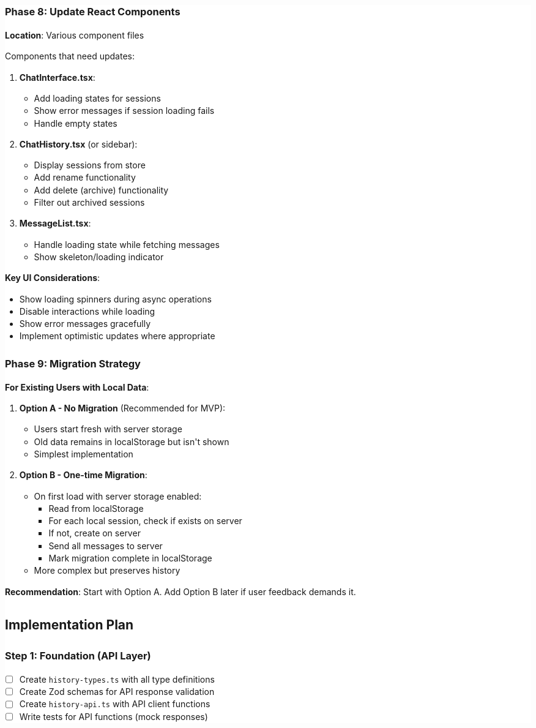 ### Phase 8: Update React Components

**Location**: Various component files

Components that need updates:

1. **ChatInterface.tsx**:
   - Add loading states for sessions
   - Show error messages if session loading fails
   - Handle empty states

2. **ChatHistory.tsx** (or sidebar):
   - Display sessions from store
   - Add rename functionality
   - Add delete (archive) functionality
   - Filter out archived sessions

3. **MessageList.tsx**:
   - Handle loading state while fetching messages
   - Show skeleton/loading indicator

**Key UI Considerations**:

- Show loading spinners during async operations
- Disable interactions while loading
- Show error messages gracefully
- Implement optimistic updates where appropriate

### Phase 9: Migration Strategy

**For Existing Users with Local Data**:

1. **Option A - No Migration** (Recommended for MVP):
   - Users start fresh with server storage
   - Old data remains in localStorage but isn't shown
   - Simplest implementation

2. **Option B - One-time Migration**:
   - On first load with server storage enabled:
     - Read from localStorage
     - For each local session, check if exists on server
     - If not, create on server
     - Send all messages to server
     - Mark migration complete in localStorage
   - More complex but preserves history

**Recommendation**: Start with Option A. Add Option B later if user feedback demands it.

## Implementation Plan

### Step 1: Foundation (API Layer)

- [ ] Create `history-types.ts` with all type definitions
- [ ] Create Zod schemas for API response validation
- [ ] Create `history-api.ts` with API client functions
- [ ] Write tests for API functions (mock responses)
